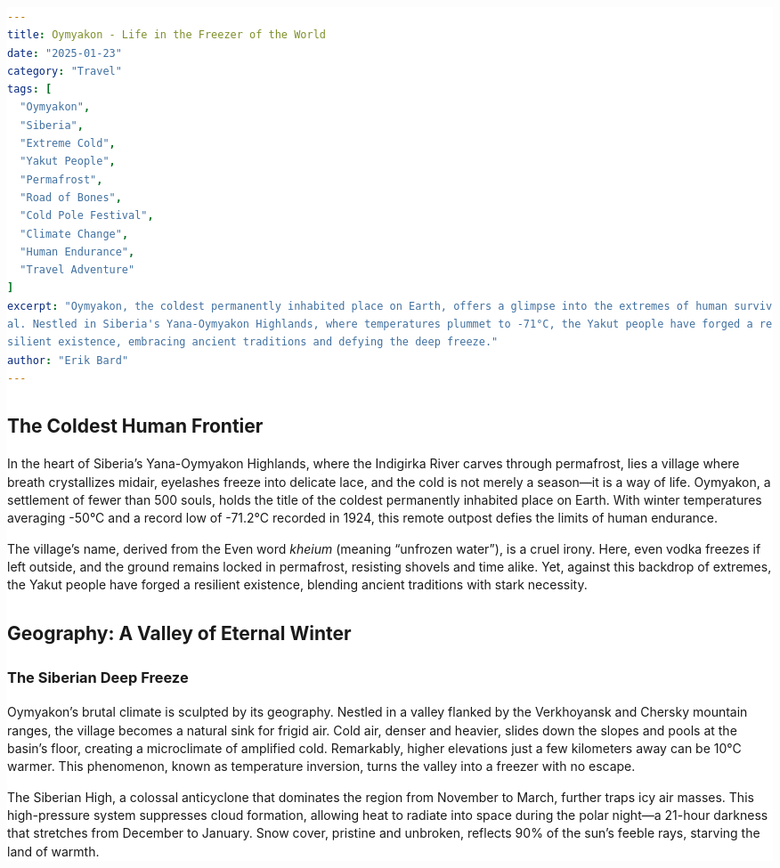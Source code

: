 ```yaml
---
title: Oymyakon - Life in the Freezer of the World
date: "2025-01-23"
category: "Travel"
tags: [
  "Oymyakon",
  "Siberia",
  "Extreme Cold",
  "Yakut People",
  "Permafrost",
  "Road of Bones",
  "Cold Pole Festival",
  "Climate Change",
  "Human Endurance",
  "Travel Adventure"
]
excerpt: "Oymyakon, the coldest permanently inhabited place on Earth, offers a glimpse into the extremes of human survival. Nestled in Siberia's Yana-Oymyakon Highlands, where temperatures plummet to -71°C, the Yakut people have forged a resilient existence, embracing ancient traditions and defying the deep freeze."
author: "Erik Bard"
---
```


## **The Coldest Human Frontier**

In the heart of Siberia’s Yana-Oymyakon Highlands, where the Indigirka River carves through permafrost, lies a village where breath crystallizes midair, eyelashes freeze into delicate lace, and the cold is not merely a season—it is a way of life. Oymyakon, a settlement of fewer than 500 souls, holds the title of the coldest permanently inhabited place on Earth. With winter temperatures averaging \-50°C and a record low of \-71.2°C recorded in 1924, this remote outpost defies the limits of human endurance.

The village’s name, derived from the Even word *kheium* (meaning “unfrozen water”), is a cruel irony. Here, even vodka freezes if left outside, and the ground remains locked in permafrost, resisting shovels and time alike. Yet, against this backdrop of extremes, the Yakut people have forged a resilient existence, blending ancient traditions with stark necessity.

## **Geography: A Valley of Eternal Winter**

### **The Siberian Deep Freeze**

Oymyakon’s brutal climate is sculpted by its geography. Nestled in a valley flanked by the Verkhoyansk and Chersky mountain ranges, the village becomes a natural sink for frigid air. Cold air, denser and heavier, slides down the slopes and pools at the basin’s floor, creating a microclimate of amplified cold. Remarkably, higher elevations just a few kilometers away can be 10°C warmer. This phenomenon, known as temperature inversion, turns the valley into a freezer with no escape.

The Siberian High, a colossal anticyclone that dominates the region from November to March, further traps icy air masses. This high-pressure system suppresses cloud formation, allowing heat to radiate into space during the polar night—a 21-hour darkness that stretches from December to January. Snow cover, pristine and unbroken, reflects 90% of the sun’s feeble rays, starving the land of warmth.
